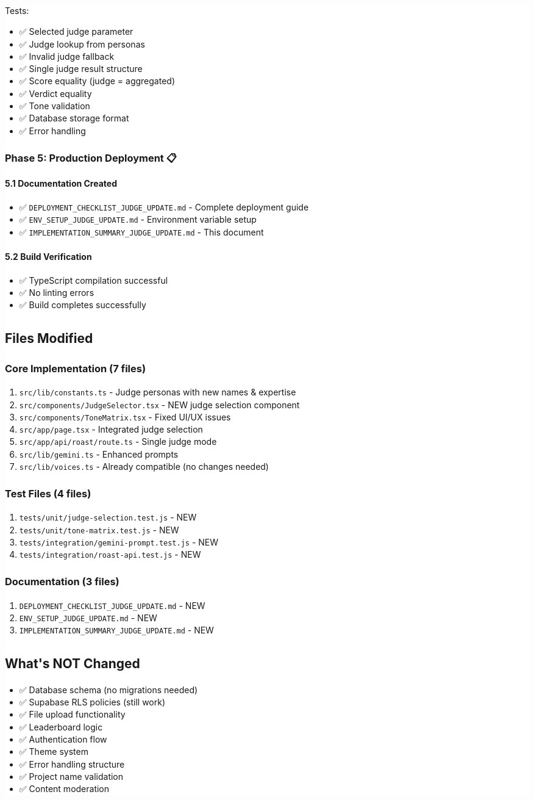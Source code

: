 Tests:
- ✅ Selected judge parameter
- ✅ Judge lookup from personas
- ✅ Invalid judge fallback
- ✅ Single judge result structure
- ✅ Score equality (judge = aggregated)
- ✅ Verdict equality
- ✅ Tone validation
- ✅ Database storage format
- ✅ Error handling

### Phase 5: Production Deployment 📋

#### 5.1 Documentation Created
- ✅ `DEPLOYMENT_CHECKLIST_JUDGE_UPDATE.md` - Complete deployment guide
- ✅ `ENV_SETUP_JUDGE_UPDATE.md` - Environment variable setup
- ✅ `IMPLEMENTATION_SUMMARY_JUDGE_UPDATE.md` - This document

#### 5.2 Build Verification
- ✅ TypeScript compilation successful
- ✅ No linting errors
- ✅ Build completes successfully

## Files Modified

### Core Implementation (7 files)
1. `src/lib/constants.ts` - Judge personas with new names & expertise
2. `src/components/JudgeSelector.tsx` - NEW judge selection component
3. `src/components/ToneMatrix.tsx` - Fixed UI/UX issues
4. `src/app/page.tsx` - Integrated judge selection
5. `src/app/api/roast/route.ts` - Single judge mode
6. `src/lib/gemini.ts` - Enhanced prompts
7. `src/lib/voices.ts` - Already compatible (no changes needed)

### Test Files (4 files)
1. `tests/unit/judge-selection.test.js` - NEW
2. `tests/unit/tone-matrix.test.js` - NEW
3. `tests/integration/gemini-prompt.test.js` - NEW
4. `tests/integration/roast-api.test.js` - NEW

### Documentation (3 files)
1. `DEPLOYMENT_CHECKLIST_JUDGE_UPDATE.md` - NEW
2. `ENV_SETUP_JUDGE_UPDATE.md` - NEW
3. `IMPLEMENTATION_SUMMARY_JUDGE_UPDATE.md` - NEW

## What's NOT Changed

- ✅ Database schema (no migrations needed)
- ✅ Supabase RLS policies (still work)
- ✅ File upload functionality
- ✅ Leaderboard logic
- ✅ Authentication flow
- ✅ Theme system
- ✅ Error handling structure
- ✅ Project name validation
- ✅ Content moderation
